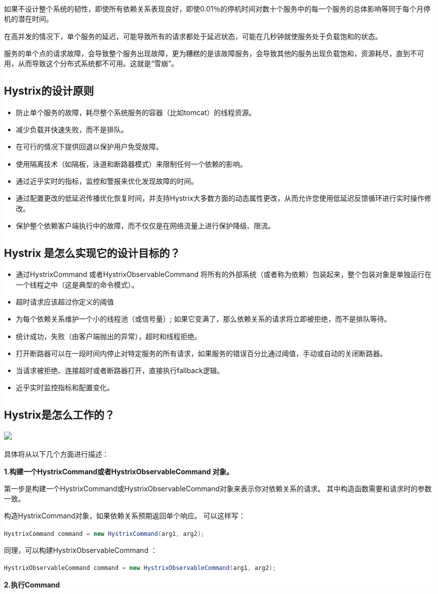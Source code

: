 如果不设计整个系统的韧性，即使所有依赖关系表现良好，即使0.01％的停机时间对数十个服务中的每一个服务的总体影响等同于每个月停机的潜在时间。

在高并发的情况下，单个服务的延迟，可能导致所有的请求都处于延迟状态，可能在几秒钟就使服务处于负载饱和的状态。

服务的单个点的请求故障，会导致整个服务出现故障，更为糟糕的是该故障服务，会导致其他的服务出现负载饱和，资源耗尽，直到不可用，从而导致这个分布式系统都不可用。这就是“雪崩”。

## Hystrix的设计原则

- 防止单个服务的故障，耗尽整个系统服务的容器（比如tomcat）的线程资源。

- 减少负载并快速失败，而不是排队。

- 在可行的情况下提供回退以保护用户免受故障。

- 使用隔离技术（如隔板，泳道和断路器模式）来限制任何一个依赖的影响。

- 通过近乎实时的指标，监控和警报来优化发现故障的时间。

- 通过配置更改的低延迟传播优化恢复时间，并支持Hystrix大多数方面的动态属性更改，从而允许您使用低延迟反馈循环进行实时操作修改。

- 保护整个依赖客户端执行中的故障，而不仅仅是在网络流量上进行保护降级、限流。

## Hystrix 是怎么实现它的设计目标的？

- 通过HystrixCommand 或者HystrixObservableCommand 将所有的外部系统（或者称为依赖）包装起来，整个包装对象是单独运行在一个线程之中（这是典型的命令模式）。

- 超时请求应该超过你定义的阈值

- 为每个依赖关系维护一个小的线程池（或信号量）; 如果它变满了，那么依赖关系的请求将立即被拒绝，而不是排队等待。

- 统计成功，失败（由客户端抛出的异常），超时和线程拒绝。

- 打开断路器可以在一段时间内停止对特定服务的所有请求，如果服务的错误百分比通过阈值，手动或自动的关闭断路器。

- 当请求被拒绝、连接超时或者断路器打开，直接执行fallback逻辑。

- 近乎实时监控指标和配置变化。

## Hystrix是怎么工作的？

![](https://img-blog.csdnimg.cn/20210127004554465.png)

具体将从以下几个方面进行描述：

**1.构建一个HystrixCommand或者HystrixObservableCommand 对象。**

第一步是构建一个HystrixCommand或HystrixObservableCommand对象来表示你对依赖关系的请求。 其中构造函数需要和请求时的参数一致。

构造HystrixCommand对象，如果依赖关系预期返回单个响应。 可以这样写：

```java
HystrixCommand command = new HystrixCommand(arg1, arg2);
```

同理，可以构建HystrixObservableCommand ：

```java
HystrixObservableCommand command = new HystrixObservableCommand(arg1, arg2);
```

**2.执行Command**
